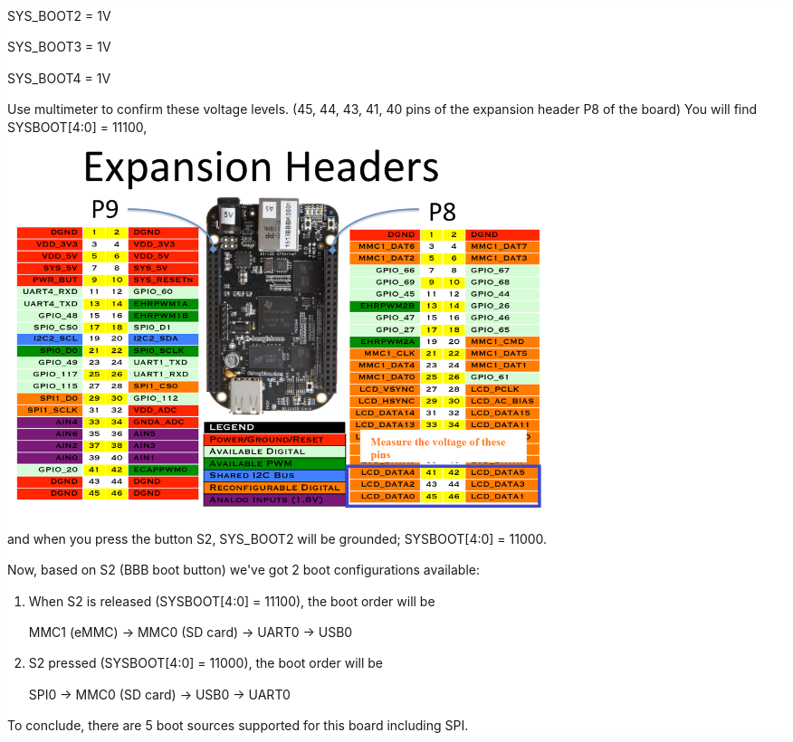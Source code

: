   SYS_BOOT2 = 1V

  SYS_BOOT3 = 1V

  SYS_BOOT4 = 1V

  Use multimeter to confirm these voltage levels. (45, 44, 43, 41, 40 pins of the expansion header P8 of the board) You will find SYSBOOT[4:0] = 11100,

  

  <img src="./img/bbb-expansion-headers.png" alt="bbb-expansion-headers" width="600">

  

  and when you press the button S2, SYS_BOOT2 will be grounded; SYSBOOT[4:0] = 11000.

  Now, based on S2 (BBB boot button) we've got 2 boot configurations available:

  1. When S2 is released (SYSBOOT[4:0] = 11100), the boot order will be

     MMC1 (eMMC) $\to$ MMC0 (SD card) $\to$ UART0 $\to$ USB0

  2. S2 pressed (SYSBOOT[4:0] = 11000), the boot order will be

     SPI0 $\to$ MMC0 (SD card) $\to$ USB0 $\to$ UART0

  To conclude, there are 5 boot sources supported for this board including SPI.
